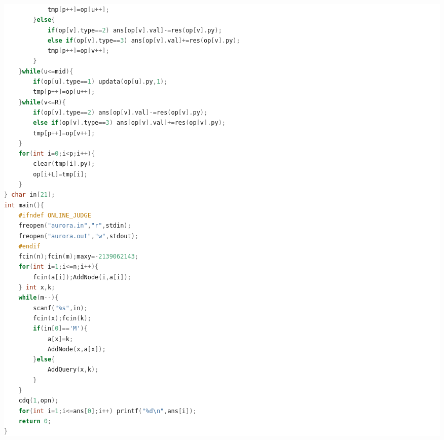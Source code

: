 ```cpp
			tmp[p++]=op[u++];
		}else{
			if(op[v].type==2) ans[op[v].val]-=res(op[v].py);
			else if(op[v].type==3) ans[op[v].val]+=res(op[v].py);
			tmp[p++]=op[v++];
		}
	}while(u<=mid){
		if(op[u].type==1) updata(op[u].py,1);
		tmp[p++]=op[u++];
	}while(v<=R){
		if(op[v].type==2) ans[op[v].val]-=res(op[v].py);
		else if(op[v].type==3) ans[op[v].val]+=res(op[v].py);
		tmp[p++]=op[v++]; 
	}
	for(int i=0;i<p;i++){
		clear(tmp[i].py);
		op[i+L]=tmp[i];
	}
} char in[21];
int main(){
	#ifndef ONLINE_JUDGE
	freopen("aurora.in","r",stdin);
	freopen("aurora.out","w",stdout);
	#endif
	fcin(n);fcin(m);maxy=-2139062143;
	for(int i=1;i<=n;i++){
		fcin(a[i]);AddNode(i,a[i]); 
	} int x,k;
	while(m--){
		scanf("%s",in);
		fcin(x);fcin(k);
		if(in[0]=='M'){
			a[x]=k;
			AddNode(x,a[x]);
		}else{
			AddQuery(x,k);
		} 
	} 
	cdq(1,opn);
	for(int i=1;i<=ans[0];i++) printf("%d\n",ans[i]);
	return 0;
}
```

